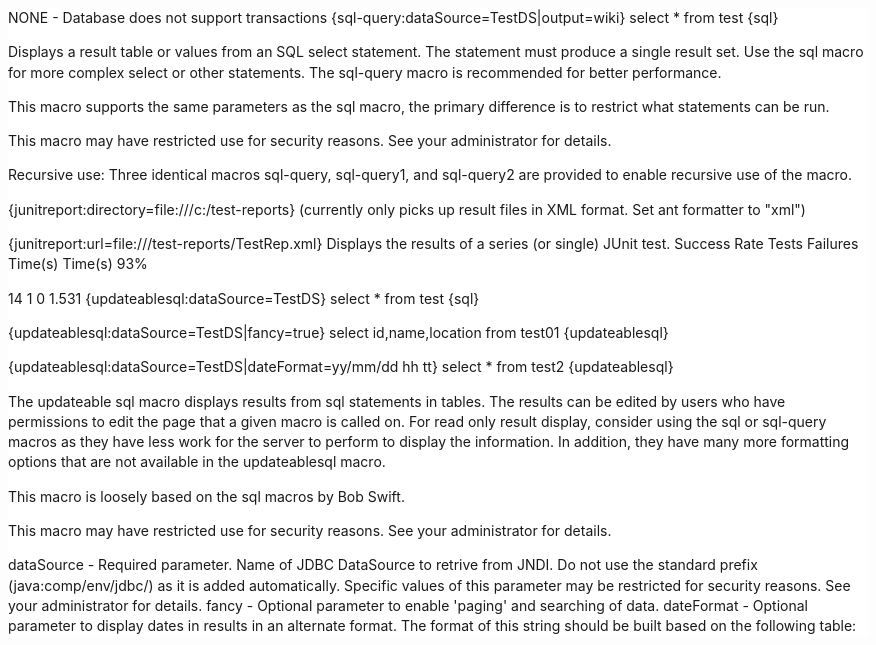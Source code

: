 NONE - Database does not support transactions
{sql-query:dataSource=TestDS|output=wiki}
select * from test
{sql}

Displays a result table or values from an SQL select statement. The statement must produce a single result set. Use the sql macro for more complex select or other statements. The sql-query macro is recommended for better performance.

This macro supports the same parameters as the sql macro, the primary difference is to restrict what statements can be run.

This macro may have restricted use for security reasons. See your administrator for details.

Recursive use: Three identical macros sql-query, sql-query1, and sql-query2 are provided to enable recursive use of the macro.

{junitreport:directory=file:///c:/test-reports}
(currently only picks up result files in XML format. Set ant formatter to "xml")

{junitreport:url=file:///test-reports/TestRep.xml}   Displays the results of a series (or single) JUnit test.
Success Rate    Tests   Failures    Time(s) Time(s)
93%

14  1   0   1.531
{updateablesql:dataSource=TestDS}
select * from test
{sql}


{updateablesql:dataSource=TestDS|fancy=true} select id,name,location from test01 {updateablesql}

{updateablesql:dataSource=TestDS|dateFormat=yy/mm/dd hh tt} select * from test2 {updateablesql}

The updateable sql macro displays results from sql statements in tables. The results can be edited by users who have permissions to edit the page that a given macro is called on. For read only result display, consider using the sql or sql-query macros as they have less work for the server to perform to display the information. In addition, they have many more formatting options that are not available in the updateablesql macro.

This macro is loosely based on the sql macros by Bob Swift.

This macro may have restricted use for security reasons. See your administrator for details.

dataSource - Required parameter. Name of JDBC DataSource to retrive from JNDI. Do not use the standard prefix (java:comp/env/jdbc/) as it is added automatically. Specific values of this parameter may be restricted for security reasons. See your administrator for details.
fancy - Optional parameter to enable 'paging' and searching of data.
dateFormat - Optional parameter to display dates in results in an alternate format. The format of this string should be built based on the following table:
